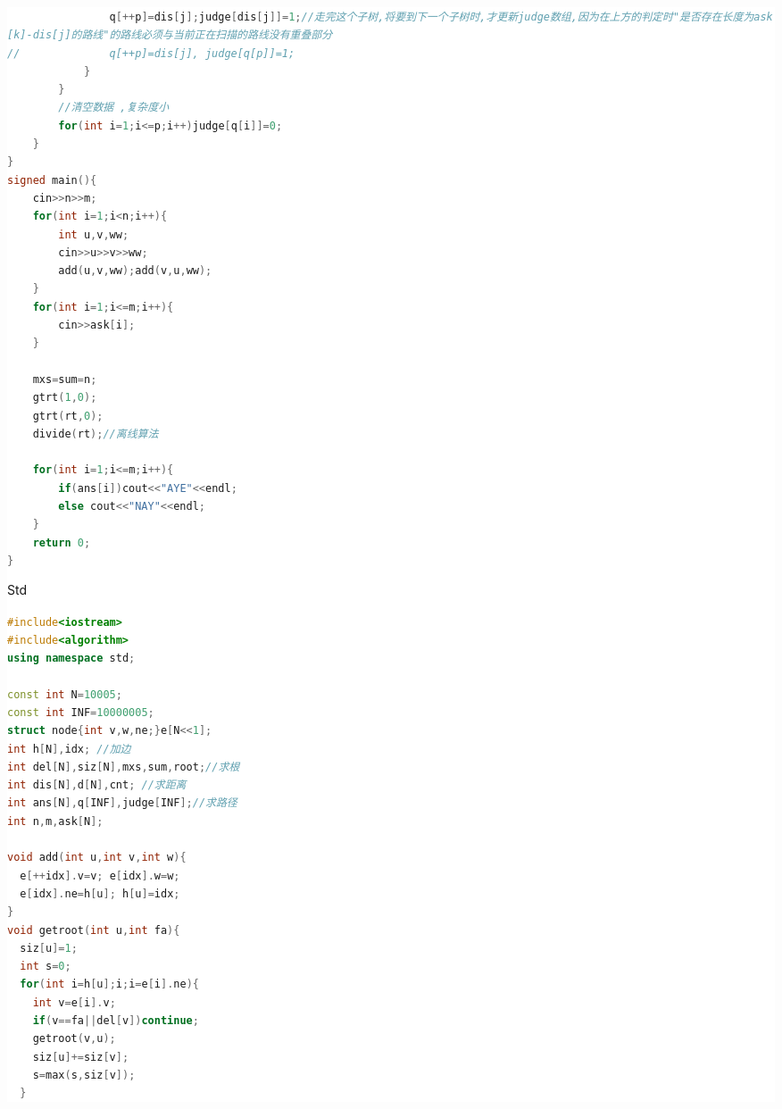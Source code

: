 ```C++
				q[++p]=dis[j];judge[dis[j]]=1;//走完这个子树,将要到下一个子树时,才更新judge数组,因为在上方的判定时"是否存在长度为ask[k]-dis[j]的路线"的路线必须与当前正在扫描的路线没有重叠部分 
//				q[++p]=dis[j], judge[q[p]]=1;
			}
		}
		//清空数据 ,复杂度小 
		for(int i=1;i<=p;i++)judge[q[i]]=0;
	}
}
signed main(){
	cin>>n>>m;
	for(int i=1;i<n;i++){
		int u,v,ww;
		cin>>u>>v>>ww;
		add(u,v,ww);add(v,u,ww);
	}
	for(int i=1;i<=m;i++){
		cin>>ask[i];
	}
	
	mxs=sum=n;
	gtrt(1,0);
	gtrt(rt,0);
	divide(rt);//离线算法 
	
	for(int i=1;i<=m;i++){
		if(ans[i])cout<<"AYE"<<endl;
		else cout<<"NAY"<<endl;
	}
	return 0;
}

```

Std

```C++
#include<iostream>
#include<algorithm>
using namespace std;

const int N=10005;
const int INF=10000005;
struct node{int v,w,ne;}e[N<<1];
int h[N],idx; //加边
int del[N],siz[N],mxs,sum,root;//求根
int dis[N],d[N],cnt; //求距离
int ans[N],q[INF],judge[INF];//求路径
int n,m,ask[N];

void add(int u,int v,int w){
  e[++idx].v=v; e[idx].w=w;  
  e[idx].ne=h[u]; h[u]=idx;
}
void getroot(int u,int fa){
  siz[u]=1; 
  int s=0;
  for(int i=h[u];i;i=e[i].ne){
    int v=e[i].v;
    if(v==fa||del[v])continue;
    getroot(v,u);
    siz[u]+=siz[v];
    s=max(s,siz[v]);
  }
```